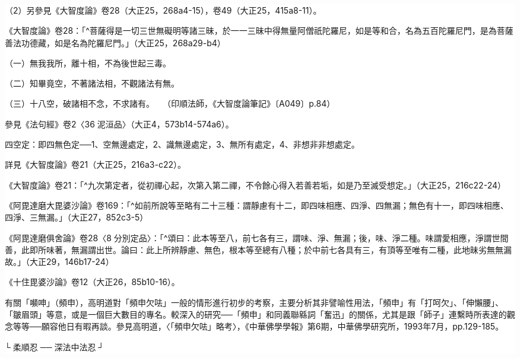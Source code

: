 [^33]: 陀羅尼數類：廣說無量，略說五百，如聞持陀羅尼、分別知、入音聲、寂滅、無邊旋、隨地觀、威德、華嚴、淨音、虛空藏、海藏、分別諸法地、明諸法義陀羅尼等。（印順法師，《大智度論筆記》〔A048〕p.83）

[^34]: （1）《大正藏》及《高麗藏》原皆作「陀隣尼」（第14冊，422b13），今依前後文作「陀羅尼」。

（2）另參見《大智度論》卷28（大正25，268a4-15），卷49（大正25，415a8-11）。

[^35]: 另參見《大智度論》卷28（大正25，268a15-23）。

[^36]: 諸＝語【宋】【元】【明】【宮】【聖】【石】。（大正25，96d，n.14）

[^37]: 殊方：1.不同的方法、方向或旨趣。2.遠方，異域。漢班固《西都賦》："踰崑崙，越巨海，殊方異類，至於三萬里。"（《漢語大詞典》（五），p.158）

[^38]: 鞾（ㄒㄩㄝ）：同「靴」。（《漢語大字典》（七），p.4345）

[^39]: 菩薩作是念－【宋】【元】【明】【宮】【聖】。（大正25，96d，n.23）

[^40]: 德－【宋】【元】【明】【宮】。（大正25，96d，n.26）

[^41]: 音淨＝淨音【宋】【元】【明】【宮】。（大正25，96d，n.30）

[^42]: 參見《摩訶般若波羅蜜經》卷23：「^菩薩摩訶薩行般若波羅蜜時，能具足無相尸羅波羅蜜而入菩薩位，入菩薩位已得無生法忍，行道種智得報得五神通，住五百陀羅尼門，得四無閡智，從一佛國至一佛國供養諸佛，成就眾生淨佛國土，雖入五道中，生死業報不能染污。」（大正8，390b24-c1）

《大智度論》卷28：「^菩薩得是一切三世無礙明等諸三昧，於一一三昧中得無量阿僧祇陀羅尼，如是等和合，名為五百陀羅尼門，是為菩薩善法功德藏，如是名為陀羅尼門。」（大正25，268a29-b4）

[^43]: 另外，「聲聞法中何以無陀羅尼名，但大乘中有」，參見《大智度論》卷28（大正25，269b7-23）。

[^44]: 三三昧，三者差別：

（一）無我我所，離十相，不為後世起三毒。

（二）知畢竟空，不著諸法相，不觀諸法有無。

（三）十八空，破諸相不念，不求諸有。　　（印順法師，《大智度論筆記》〔A049〕p.84）

[^45]: 參見《長阿含經》卷8（9經）《眾集經》（大正1，50b1-2）；《增壹阿含經》卷16（大正2，630a29-b17）；《阿毘達磨大毘婆沙論》卷104（大正27，538a19-541c16）；《大智度論》卷20（大正25，206a8-208a2）。

[^46]: 五塵：色、聲、香、味、觸。

[^47]: 參見《阿毘達磨大毘婆沙論》卷33（大正27，172a10-27）。

[^48]: 實相：所謂畢竟空。（印順法師，《大智度論筆記》〔C003〕p.184）

[^49]: 恐怖：見有見無。（印順法師，《大智度論筆記》〔C012〕p.204）

參見《法句經》卷2〈36 泥洹品〉（大正4，573b14-574a6）。

[^50]: 參見《中論》卷3〈18
觀法品〉：「^諸法實相者，心行言語斷，無生亦無滅，寂滅如涅槃。」（大正30，24a3-4），另參見《大智度論》卷15（大正25，170b13-23）。

[^51]: 有關十八空，參見《大智度論》卷31（大正25，285b1-296b3）。

[^52]: 〔丹注云五道生有本有死有中有業〕十四字－【宮】【聖】〔丹注云〕－【宋】【元】【明】【石】。（大正25，96d，n.43）

[^53]: 三三昧之殊勝：能得涅槃門，令心平等不動，唯此是實三昧。（印順法師，《大智度論筆記》〔A049〕p.84）

[^54]: 三三昧與餘定之比較：餘或愛多、慢多、見多，此實。（印順法師，《大智度論筆記》〔A049〕p.84）

[^55]: 空＝定【宋】【元】【明】【宮】【聖】。（大正25，96d，n.44）

[^56]: （印順法師，《大智度論筆記》〔A023〕p.43）

[^57]: 非禪－【宮】【聖】。（大正25，97d，n.2）

[^58]: 四空定－【宋】【元】【明】【宮】。（大正25，97d，n.3）

四空定：即四無色定──1、空無邊處定，2、識無邊處定，3、無所有處定，4、非想非非想處定。

[^59]: 四辯：即四無礙解，或四無礙智──1、義無礙智，2、法無礙智，3、辭無礙智，4、樂說無礙智（辯無礙解）。參見《大智度論》卷25（大正25，246a22-247b2）。

[^60]: 《大智度論》卷21：「^八背捨者，內有色外亦觀色是初背捨，內無色外觀色是第二背捨，淨背捨身作證第三背捨，四無色定及滅受想定是五，合為八背捨。背是淨潔五欲，離是著心，故名背捨。」（大正25，215a7-11）詳見《大智度論》卷21（大正25，215a11-216a3）。

[^61]: 八勝處：1、內有色想觀外色少勝處，2、內有色想觀外色多勝處，3、內無色想觀外色少勝處，4、內無色想觀外色多勝處，5、青勝處，6、黃勝處，7、赤勝處，8、白勝處。

詳見《大智度論》卷21（大正25，216a3-c22）。

[^62]: 九次第定：次第出入四禪、四無色乃至滅受想定（滅盡定）。

《大智度論》卷21：「^九次第定者，從初禪心起，次第入第二禪，不令餘心得入若善若垢，如是乃至滅受想定。」（大正25，216c22-24）

[^63]: 十一切處：即十遍處，觀地、水、火、風、青、黃、赤、白、空、識之十法，使其一一周遍於一切處也。

[^64]: 三昧之數類：或言二十三，或言六十五，或言五百。大乘廣則無量，略則百八。（印順法師，《大智度論筆記》〔A049〕p.85）

[^65]: 《大智度論》卷17：「^禪定相略說有二十三種：八味、八淨、七無漏。」（大正25，187a26-27）

《阿毘達磨大毘婆沙論》卷169：「^如前所說等至略有二十三種：謂靜慮有十二，即四味相應、四淨、四無漏；無色有十一，即四味相應、四淨、三無漏。」（大正27，852c3-5）

《阿毘達磨俱舍論》卷28〈8
分別定品〉：「^頌曰：此本等至八，前七各有三，謂味、淨、無漏；後，味、淨二種。味謂愛相應，淨謂世間善，此即所味著，無漏謂出世。論曰：此上所辨靜慮、無色，根本等至總有八種；於中前七各具有三，有頂等至唯有二種，此地昧劣無無漏故。」（大正29，146b17-24）

[^66]: 《阿毘達磨大毘婆沙論》卷169：「^此二十三若廣建立成六十五等至：謂前二十三加四無量、四無礙解、八解脫、八勝處、十遍處、六通、無諍、願智所依。」（大正27，852c5-7）

《十住毘婆沙論》卷12（大正26，85b10-16）。

[^67]: 嚬呻＝頻申【宋】【元】【宮】【聖】。（大正25，97d，n.8）

有關「嚬呻」（頻申），高明道對「頻申欠呿」一般的情形進行初步的考察，主要分析其非譬喻性用法，「頻申」有「打呵欠」、「伸懶腰」、「皺眉頭」等意，或是一個巨大數目的專名。較深入的研究──「頻申」和同義聯緜詞「奮迅」的關係，尤其是跟「師子」連繫時所表達的觀念等等──願容他日有暇再談。參見高明道，〈「頻申欠呿」略考〉，《中華佛學學報》第6期，中華佛學研究所，1993年7月，pp.129-185。

[^68]: 莊嚴＝疾【宋】【元】【明】【宮】。（大正25，97d，n.10）

[^69]: 參見《摩訶般若波羅蜜經》卷5〈18
問乘品〉（大正8，251a8-253b16）；《放光般若經》卷4〈19
摩訶衍品〉（大正8，23b14-24c24）；《光讚經》卷6〈16
三昧品〉（大正8，190a18-193a10）。

[^70]: 觀空名得三昧。得實相三昧：行三三昧。（印順法師，《大智度論筆記》〔A049〕p.85）

[^71]: 《大通方廣懺悔滅罪莊嚴成佛經》卷3（大正85，1351b20-c6）。

[^72]: 二忍 ┬ 等　忍 ── 眾生中等忍 ┬--- 因

└ 柔順忍 ── 深法中法忍 ┘


[^1]: 《大通方廣懺悔滅罪莊嚴成佛經》卷3（大正85，1351b12-19）。
[^2]: 《大智度論》卷41：「^無等名為佛，所以者何？一切眾生、一切法無與等者，是菩提心與佛相似。所以者何？因似果故，是名無等等心，是心無事不行，不求恩惠深固決定。」（大正25，362c29-363a3）
[^3]: 比：3.類，輩。《漢書•敘傳上》："班侍中本大將軍所舉，宜寵異之，益求其比，以輔聖德。"顏師古注："比，類也。"（《漢語大詞典》（五），p.258）
[^4]: 智＝知【宋】【元】【明】【宮】。（大正25，94d，n.13）
[^5]: 參見《大方等大集經》卷29〈12 無盡意菩品〉：
[^6]: 參見Lamotte（1944, p.311,
[^7]: 參見Lamotte（1944, p.311,
[^8]: 須達那（Sudhana），即是善財。
[^9]: 由＝遊【聖】。（大正25，94d，n.17）
[^10]: 耶＝那【石】。（大正25，94d，n.18）
[^11]: 𨢘：同「醯」。（《漢語大字典》（六），p.3593）
[^12]: 菩＝薩【元】【明】。（大正25，94d，n.22）
[^13]: 他＝陀【宋】【元】【明】【宮】。（大正25，94d，n.23）
[^14]: 烏＝象【宮】。（大正25，94d，n.28）
[^15]: 《大正藏》原作「𨢘」（大正25，94c6），今依《高麗藏》作「非」（第14冊，420c9）。
[^16]: 尼＝尸【明】【宮】。（大正25，94d，n.31）
[^17]: 陀＝他【宋】【元】【明】【宮】＊。（大正25，94d，n.42）
[^18]: 曰＝越【明】。（大正25，94d，n.44）
[^19]: 心＋（非為二三千大千國土微塵等眾生故發心）【聖】。（大正25，95d，n.2）
[^20]: 為－【宋】【元】【明】【宮】。（大正25，95d，n.5）
[^21]: 菩薩十大願相。（印順法師，《大智度論筆記》〔C014〕p.208）
[^22]: 參見《摩訶般若波羅蜜多經》卷4〈13
[^23]: （1）舍利弗說摩訶薩義，參見《摩訶般若波羅蜜經》卷4〈14
[^24]: 三事次第：1、得陀羅尼，2、得諸三昧，行空、無相、無作，3、已得等忍。
[^25]: 陀羅尼門，釋名：能持善不失，能遮惡不生。（印順法師，《大智度論筆記》〔A048〕p.83）
[^26]: 印順法師，《大樹緊那羅王所問經偈頌講記》，《華雨集》（一），pp.106-107：
[^27]: 九智：法智、類智（比智）、世俗智、他心智、苦智、集智、滅智、道智、無生智；如再加上「盡智」則為「十智」。「十智」之意涵，參見《大智度論》卷23（大正25，232c18-234a14）。
[^28]: （丹注云除盡智）六字夾註＝（除盡智）三字夾註【宋】【元】【明】【宮】＝（除盡智）三字本文【聖】＝（丹注云除盡智也）七字夾註【石】。（大正25，95d，n.41）
[^29]: （丹注云一意識）六字夾註＝（一意識）三字夾註【宋】【元】【明】〔丹注云一意識〕－【宮】＝（一意識也）四字夾註【石】＝（意識）二字本文【聖】。（大正25，95d，n.42）
[^30]: 陀羅尼功能：持所聞法不失，持令不墮二地，持令不為魔動。（印順法師，《大智度論筆記》〔A048〕p.83）
[^31]: 陀羅尼體：念力能持。（印順法師，《大智度論筆記》〔A048〕p.83）
[^32]: 間日瘧病：即隔日瘧，每隔一天發作一次。參見智者大師《禪門章》卷1：「^問：事鄣除是伏，性鄣除是斷者，有頂禪那得還生欲耶？答：譬如瘧病，雖間日不發，後日即發。間日譬伏事善，得善譬斷性，雖復得差，非是永斷，明平復瘧。世智斷性鄣，非無漏斷，雖生有頂，還墮三途，如平明復瘧也。故《大經》云：世醫所療治，雖差已復生，即此義也。」（《卍新續藏》55，660a10-15）
[^73]: 生等＝等心等念眾生，眾生空相一等無異。
[^74]: 相－【宋】【元】【明】【宮】。（大正25，97d，n.26）
[^75]: 答難：等觀眾生不墮顛倒難。（印順法師，《大智度論筆記》〔C010〕p.201）
[^76]: 生忍＝心等無礙直入不退。（印順法師，《大智度論筆記》〔C012〕p.204）
[^77]: 法等＝諸法入不二門、入實相門。（印順法師，《大智度論筆記》〔C012〕p.204）
[^78]: 參見《維摩詰所說經》卷2〈9
[^79]: 深法忍：實相法中深入不轉無礙。（印順法師，《大智度論筆記》〔A050〕p.86）
[^80]: 印順法師，《大智度論》（標點本）（一），p.194校勘：「此二行偈舊刻分開為四句。」
[^81]: 無生忍：得解脫，捨相待，滅戲論，斷言語，心通無礙，不動不退。
[^82]: （丹注云於邪見得離故言解脫也）十三字夾註＝（於邪見得離故言解脫）九字夾註【宋】【元】【明】【石】＝（於邪見得離故言解脫）九字本文【聖】〔丹注云於邪見得離故言解脫也〕十三字－【宮】。（大正25，97d，n.31）
[^83]: （空非...是）十五字＝（非空非不空非空不取故言非如是）十四字【聖】。（大正25，97d，n.32）
[^84]: 〔丹注云於空不取故言非也〕十一字－【宮】〔丹注云〕－【宋】【元】【明】【石】。（大正25，97d，n.33）
[^85]: 無生法忍：助佛道初門。（印順法師，《大智度論筆記》〔C010〕p.200）
[^86]: 參見《大智度論》卷5（大正25，95c1-96b29）。
[^87]: 《摩訶般若波羅蜜經》卷1〈1 序品〉（大正8，217a15）。
[^88]: 大－【宋】【元】【明】【宮】。（大正25，97d，n.35）
[^89]: （丹注云得佛得道時所得也）十一字＝（得佛道時所得）六字【聖】＝（得佛得道時所得也）【石】〔丹注云得佛得道時所得也〕十一字－【宮】。（大正25，97d，n.36）
[^90]: 共凡夫陀羅尼：聞持、分別眾生、歸命不捨救護陀羅尼。（印順法師，《大智度論筆記》〔A048〕p.83）〔「不捨救護」，《大正藏》作「救護不捨」〕
[^91]: 參見Lamotte（1944, p.329,
[^92]: ┌ 身能飛行，如鳥無礙
[^93]: 參見Lamotte（1944, p.329,
[^94]: 三乘聖果不同：佛有聖如意通；餘無。（印順法師，《大智度論筆記》〔C008〕p.196）
[^95]: 從四如意足生，次第生，非一時（緣色故）。（印順法師，《大智度論筆記》〔A051〕p.86）
[^96]: 覆＝麁【宋】【元】【明】【宮】。（大正25，98d，n.5）
[^97]: 有關天眼通，參見《阿毘達磨大毘婆沙論》卷149-150（大正27，763b29-767b5）；《阿毘達磨俱舍論》卷27〈7
[^98]: 見＝是【宋】【元】【明】【宮】【聖】【石】。（大正25，98d，n.6）
[^99]: 二種菩薩：得法身、未得法身。
[^100]: 參見《大智度論》卷7（大正25，112b16-c2）。
[^101]: 參見Lamotte（1944, p.331,
[^102]: 三乘聖果不同：天眼小羅漢一二，大羅漢辟支二三。（印順法師，《大智度論筆記》〔C008〕p.196）
[^103]: 識宿命通：所識境相，大小差別。（印順法師，《大智度論筆記》〔A051〕p.86）
[^104]: 參見Lamotte（1944, p.332, n.2）：《阿毘達磨俱舍論》卷27〈7
[^105]: 三乘聖果不同：宿命，二乘極知八萬，菩薩佛無量。（印順法師，《大智度論筆記》〔C008〕p.196）
[^106]: 知他心通：所知境，能得因。他心智之前相。（印順法師，《大智度論筆記》〔A051〕p.86）
[^107]: 另參見《大智度論》卷28〈1 序品〉（大正25，265b17-266b11）。
[^108]: 《阿毘達磨俱舍論》卷27〈7
[^109]: 綺語之報：雖實而人不信。（印順法師，《大智度論筆記》〔A052〕p.89）
[^110]: 四向：1.向著四面，四出。2.四周，四方。（《漢語大詞典》（三），p.577）
[^111]: 參見Lamotte（1944, p.334,
[^112]: 《大莊嚴論經》卷7：
[^113]: 貪利養如毛繩縛。（印順法師，《大智度論筆記》〔H001〕p.386）
[^114]: 七寶，《增壹阿含經》卷26：「^所謂七寶者，金、銀、水精、琉璃、馬瑙、赤珠、車磲。」（大正2，695b14-15）《佛本行集經》卷1：「^七寶莊嚴，所謂金、銀、頗梨、琉璃、赤真珠等、車磲、馬瑙而以挍飾。」（大正3，656c2-4）
[^115]: 參見《大莊嚴論經》卷7（41經）（大正4，292c12-293a21）。
[^116]: 訥口：謂不善於說話。《史記‧李將軍列傳》："廣訥口少言，與人居則畫地為軍陳，射闊狹以飲。"（《漢語大詞典》（十一），p.67）
[^117]: （1）
[^118]: 參見《長阿含經》卷10〈9
[^119]: 小＝少【宋】【元】【明】【宮】。（大正25，99d，n.9）
[^120]: 參見《長阿含經》卷14（21經）《梵動經》（大正1，88b12-94a14）；《梵網六十二見經》（大正1，266a）。
[^121]: 參見《小品般若波羅蜜經》卷7（大正8，566a11-19）；《摩訶般若波羅蜜經》卷17（大正8，344a3-22）；《大般若波羅蜜多經》卷450（大正7，269a5-c2）；《大般若波羅蜜多經》卷515（大正7，635a12-c3）；《佛說佛母出生三法藏般若波羅蜜多經》卷17（大正8，644a24-b8）。
[^122]: 想＝相【聖】＊。（大正25，99d，n.11）
[^123]: 慧眼：見諸法實相。（印順法師，《大智度論筆記》〔A053〕p.89）
[^124]: 心如水精 ┬ 隨物著中而受 --- 凡心想智力，見諸法異
[^125]: 實相：非空非不空，不有非不有。（印順法師，《大智度論筆記》〔C003〕p.185）
[^126]: 如來四無所畏：一、一切智無畏，二、漏盡無畏，三、說障道無畏，四、盡苦道無畏。參見《佛說大乘菩薩藏正法經》卷13〈4
[^127]: 菩薩說法四無所畏：1、於法不忘失，2、隨機應量失〔案：疑為「隨機應量說」之筆誤〕，3、非他所能難，4、巧答斷他疑。（印順法師，《大智度論筆記》〔A023〕p.44）
[^128]: 有關四魔，參見《大智度論》卷56（大正25，458c3-15），卷63（大正25，503c25-504a2），卷68〈46
[^129]: 參見《摩訶般若波羅蜜經》卷13〈46
[^130]: 〔法〕－【宋】【元】【明】【宮】【石】。（大正25，99d，n.25）
[^131]: 十種魔軍。（印順法師，《大智度論筆記》〔C013〕p.206）
[^132]: 坏（ㄆㄧ）：沒有燒過的磚瓦陶器。《說文‧土部》：「坏，瓦未燒。」（《漢語大字典》（一），p.421）
[^133]: 憂＝愛【元】【明】。（大正25，99d，n.35）
[^134]: 部黨：朋黨，徒黨。（《漢語大詞典》（十），p.654）
[^135]: （1）參見Lamotte（1944, p.341,
[^136]: 《華嚴經》中亦提及菩薩摩訶薩有十種魔業及十種捨離魔業，參見《大方廣佛華嚴經》卷42（大正9，663a13-b18）。
[^137]: 《雜阿含經》卷6（120經）（大正2，39b25-c14），《雜阿含經》卷6（124、125經）（大正2，40b19-c28）。
[^138]: 動是魔縛，不動法印。（印順法師，《大智度論筆記》〔C013〕p.206）
[^139]: 永明延壽《宗鏡錄》卷25：「若遇順境而起軟賊，即是華箭射體；若遇逆緣而起強賊，即是毒箭入心。」（大正48，556a6-8）
[^140]: （丹本注云五欲箭也）八字夾註＝（五情箭）三字本文【聖】＝（五欲箭）三字夾註【石】〔丹本注云五欲箭也〕八字－【宋】【元】【明】【宮】。（大正25，99d，n.45）；另參見慧琳撰，《一切經音義》卷10^「慾箭」條：「慾心與境相應，如箭之中也。」（大正54，369b10）因為五欲之法能害人，所以稱之為「箭」。
[^141]: 參見釋厚觀、郭忠生合編，〈《大智度論》之本文相互索引〉，《正觀》（6），p.299，注解第170：《大智度論》引稱為〈魔品〉、〈覺魔品〉的地方，不在少數，如：《大智度論》卷1：「欲說魔幻、魔偽、魔事故。」（大正25，59b7）《大智度論》卷5：「^般若波羅蜜〈覺魔品〉中，佛自說魔事、魔業。」（大正25，99b17-18）《大智度論》卷5：「^何等是魔事？如〈覺魔品〉中說。」（大正25，99c23）《大智度論》卷49：「^不捨頭陀功德者，如後〈覺魔品〉中說。」（大正25，415b6-7）《大智度論》卷56：「^如是等，魔隨前人意所趣向，因而壞之，是名得便。如〈魔品〉中廣說。」（大正25，458c14-15）《大智度論》卷77：「^惡魔是菩薩怨賊，常求菩薩便，如〈魔品〉中。以菩薩深行般若波羅蜜故，魔大作方便，壞菩薩心。」（大正25，604a27-29）《大智度論》卷83：「^菩薩旃陀羅者，如〈魔品〉中說。」（大正25，636b1）等。
[^142]: 怨讎：仇敵。（《漢語大詞典》（七），p.453）
[^143]: （1）又＝有【石】。（大正25，100d，n.3）
[^144]: 三障。列名，業障最大，業力不失。業能久住，緣和合時與果報。業隨逐人，無一時捨。（印順法師，《大智度論筆記》〔C013〕p.207）
[^145]: （合）＋時【宋】【元】【明】。
[^146]: 有關業障的討論，參見《阿毘達磨大毘婆沙論》卷116（大正27，601c7-607a9），《阿毘達磨俱舍論》卷18〈4分別業品〉（大正29，93a18-94c11）。
[^147]: 使＝業【宋】【元】【明】【宮】【聖】。（大正25，100d，n.15）
[^148]: 逐（^ㄓㄨˊ）：1.追趕，追逐。5.隨，跟隨。（《漢語大詞典》（十），p.887）
[^149]: 責＝債【宋】【元】【明】【宮】。（大正25，100d，n.20）
[^150]: 不置：2.不捨，不止。三國魏嵇康《與山巨源絕交書》："足下若嬲之不置，不過欲為官得人，以益時用耳。"（《漢語大詞典》（一），p.459）
[^151]: 參見Lamotte（1944, p.347,
[^152]: 免＝勉【聖】。（大正25，100d，n.22）
[^153]: 珂＝阿【聖】。（大正25，100d，n.23）
[^154]: 參見Lamotte（1944, p.348,
[^155]: 羅剎＝羅剌【宋】【明】【宮】，＝羅刺【元】，＝刺遂【聖】【石】。（大正25，100d，n.24）
[^156]: 參見《十誦律》卷36：「^非空非海中，非入山石間，非天上地中，可遮業報處。非空非海中，非入山石間，非天上地中，得免宿惡殃。」（大正23，260b5-8）
[^157]: 印順法師，《中觀論頌講記》，p.288：「^不失法如券，業如負財物。正量部的業果聯繫者，就是不失法。經中佛也曾說過：業未感果之前，縱經百千億劫，也是不失的。」
[^158]: 星流：如流星飛逝，形容迅速。《文選‧張衡〈東京賦〉》："煌火馳而星流，逐赤疫於四裔。"李善注："星流，言疾也。"（《漢語大詞典》（五），p.675）
[^159]: 趣（^ㄑㄩ）：1.趨向，歸向。《詩‧大雅‧棫樸》："濟濟辟王，左右趣之。"毛傳："趣，趨也。"（《漢語大詞典》（九），p.1142）
[^160]: 法－【宋】【元】【明】【宮】【聖】。（大正25，100d，n.32）
[^161]: 有關「十二因緣」，參見《阿毘達磨大毘婆沙論》卷23-25（大正27，116b28-131b24），《阿毘達磨俱舍論》卷9-10〈3
[^162]: 餘七分：識、名色、六入、觸、受、生、老死。
[^163]: 初二：無明、行。
[^164]: 後二：生、老死。
[^165]: 中八：識、名色、六入、觸、受、愛、取、有。
[^166]: 煩惱業因緣：如「無明」（過去世的煩惱），是「行」（過去世的業）之因緣。
[^167]: 業苦因緣：如「行」（過去世的業因），是「識」（現在世苦）的因緣。
[^168]: 苦苦因緣：如「識」（現在世的苦）是「名色」（現在世苦）的因緣，乃至「觸」是「受」的因緣亦如是。
[^169]: 苦煩惱因緣：如「受」（現在世的苦）是「愛」（現在世的煩惱）之因緣。
[^170]: 煩惱業因緣：如「取」（現在世的惑）是「有」（現在世的業）之因緣。
[^171]: 業苦因緣：如「有」（現在世的業因），是「生」（未來世苦）的因緣。
[^172]: 苦苦因緣：如「生」（未來世的苦）是「老死」（未來世苦）的因緣。
[^173]: 十二因緣出體：1、過去惑，2、業，3、垢心，4、無色四蘊及所住處，5、六情，6、三和合，7、受，8、著，9、愛因緣求，10、業，11、後五眾起，12、熟壞。（印順法師，《大智度論筆記》〔A054〕p.91）
[^174]: 是所住＝四陰住所【聖】。（大正25，100d，n.36）
[^175]: 緣－【宋】【元】【明】【宮】【聖】。（大正25，100d，n.38）
[^176]: 還滅：觀諸法實相清淨。（印順法師，《大智度論筆記》〔A054〕p.91）
[^177]: 彼＝說【宋】【元】【明】【宮】【聖】【石】。（大正25，100d，n.41）
[^178]: 參見《摩訶般若波羅蜜經》卷20〈67
[^179]: 參見《大智度論》卷4（大正25，86c18-87a4）。
[^180]: 千＝十【宋】＊【元】＊【明】＊。（大正25，100d，n.45）
[^181]: 軟＝濡【聖】【石】＊。（大正25，100d，n.46）
[^182]: 參見Lamotte（1944, p.352,
[^183]: 概（^ㄍㄞˋ）：3.刮平，修平，不使過量。《荀子‧宥坐》："夫水......盈不求概，似正。"楊倞注："言水盈滿則不待概而自平。"（《漢語大詞典》（四），p.1196）
[^184]: 去－【宋】【元】【明】【宮】。（大正25，100d，n.47）
[^185]: 劫：石喻、芥城喻。（印順法師，《大智度論筆記》〔H001〕p.386）
[^186]: 願：度一切生、斷諸結使、成無上覺。（印順法師，《大智度論筆記》〔C014〕p.208）
[^187]: 喜＋（大捨）【宋】【元】【明】【宮】。（大正25，100d，n.50）
[^188]: 四種邪語：妄語、兩舌、惡口、綺語。
[^189]: 四邪口業：妄語、兩舌、惡口、綺語。
[^190]: 譬如馬有轡＝如馬四種轡【聖】＝譬馬四種轡【石】。（大正25，101d，n.1）
[^191]: 竄伏：逃匿，隱藏。（《漢語大詞典》（八），p.483）
[^192]: 毘那婆那王經：「菩薩得四無畏」。（印順法師，《大智度論筆記》〔H015〕p.405）
[^193]: 參見《大智度論》卷5〈1 序品〉（大正25，99a25-b10）。
[^194]: 與「^無數億劫說法巧出」對應之文句，各譯本翻譯如下：
[^195]: 心＝者【宋】【元】【明】【宮】【聖】【石】。（大正25，101d，n.13）
[^196]: 逆順－【宋】【元】【明】【宮】。（大正25，101d，n.14）
[^197]: 義＝相【宋】【元】【明】【宮】。（大正25，101d，n.19）
[^198]: 慧＝聞【宋】【元】【明】【宮】【聖】。（大正25，101d，n.20）
[^199]: 明＝智【宋】【元】【明】【宮】【聖】。（大正25，101d，n.21）
[^200]: 出：10.高出，超出。（《漢語大詞典》（二），p.472）
[^201]: 大膽：1.不畏怯，有勇氣。宋蘇軾《木山》詩："阿咸大膽忽持去，河伯好事不汝尤。"（《漢語大詞典》（二），p.1397）
[^202]: 欣豫＝歡喜【聖】【石】。（大正25，101d，n.22）
[^203]: 天＝大【聖】【石】。（大正25，101d，n.23）